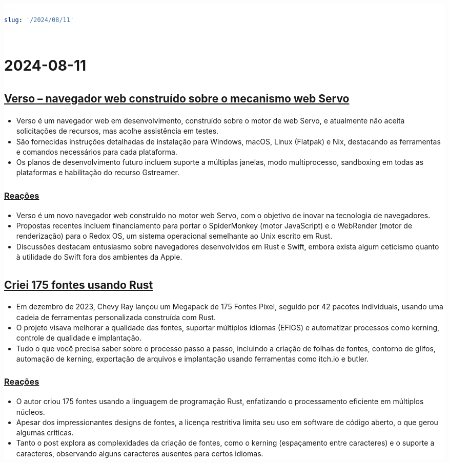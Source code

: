 ```yaml
---
slug: '/2024/08/11'
---
```


# 2024-08-11

## [Verso – navegador web construído sobre o mecanismo web Servo](https://github.com/versotile-org/verso)

- Verso é um navegador web em desenvolvimento, construído sobre o motor de web Servo, e atualmente não aceita solicitações de recursos, mas acolhe assistência em testes.
- São fornecidas instruções detalhadas de instalação para Windows, macOS, Linux (Flatpak) e Nix, destacando as ferramentas e comandos necessários para cada plataforma.
- Os planos de desenvolvimento futuro incluem suporte a múltiplas janelas, modo multiprocesso, sandboxing em todas as plataformas e habilitação do recurso Gstreamer.

### [Reações](https://news.ycombinator.com/item?id=41215727)

- Verso é um novo navegador web construído no motor web Servo, com o objetivo de inovar na tecnologia de navegadores.
- Propostas recentes incluem financiamento para portar o SpiderMonkey (motor JavaScript) e o WebRender (motor de renderização) para o Redox OS, um sistema operacional semelhante ao Unix escrito em Rust.
- Discussões destacam entusiasmo sobre navegadores desenvolvidos em Rust e Swift, embora exista algum ceticismo quanto à utilidade do Swift fora dos ambientes da Apple.

## [Criei 175 fontes usando Rust](https://chevyray.dev/blog/creating-175-fonts/)

- Em dezembro de 2023, Chevy Ray lançou um Megapack de 175 Fontes Pixel, seguido por 42 pacotes individuais, usando uma cadeia de ferramentas personalizada construída com Rust.
- O projeto visava melhorar a qualidade das fontes, suportar múltiplos idiomas (EFIGS) e automatizar processos como kerning, controle de qualidade e implantação.
- Tudo o que você precisa saber sobre o processo passo a passo, incluindo a criação de folhas de fontes, contorno de glifos, automação de kerning, exportação de arquivos e implantação usando ferramentas como itch.io e butler.

### [Reações](https://news.ycombinator.com/item?id=41213053)

- O autor criou 175 fontes usando a linguagem de programação Rust, enfatizando o processamento eficiente em múltiplos núcleos.
- Apesar dos impressionantes designs de fontes, a licença restritiva limita seu uso em software de código aberto, o que gerou algumas críticas.
- Tanto o post explora as complexidades da criação de fontes, como o kerning (espaçamento entre caracteres) e o suporte a caracteres, observando alguns caracteres ausentes para certos idiomas.
